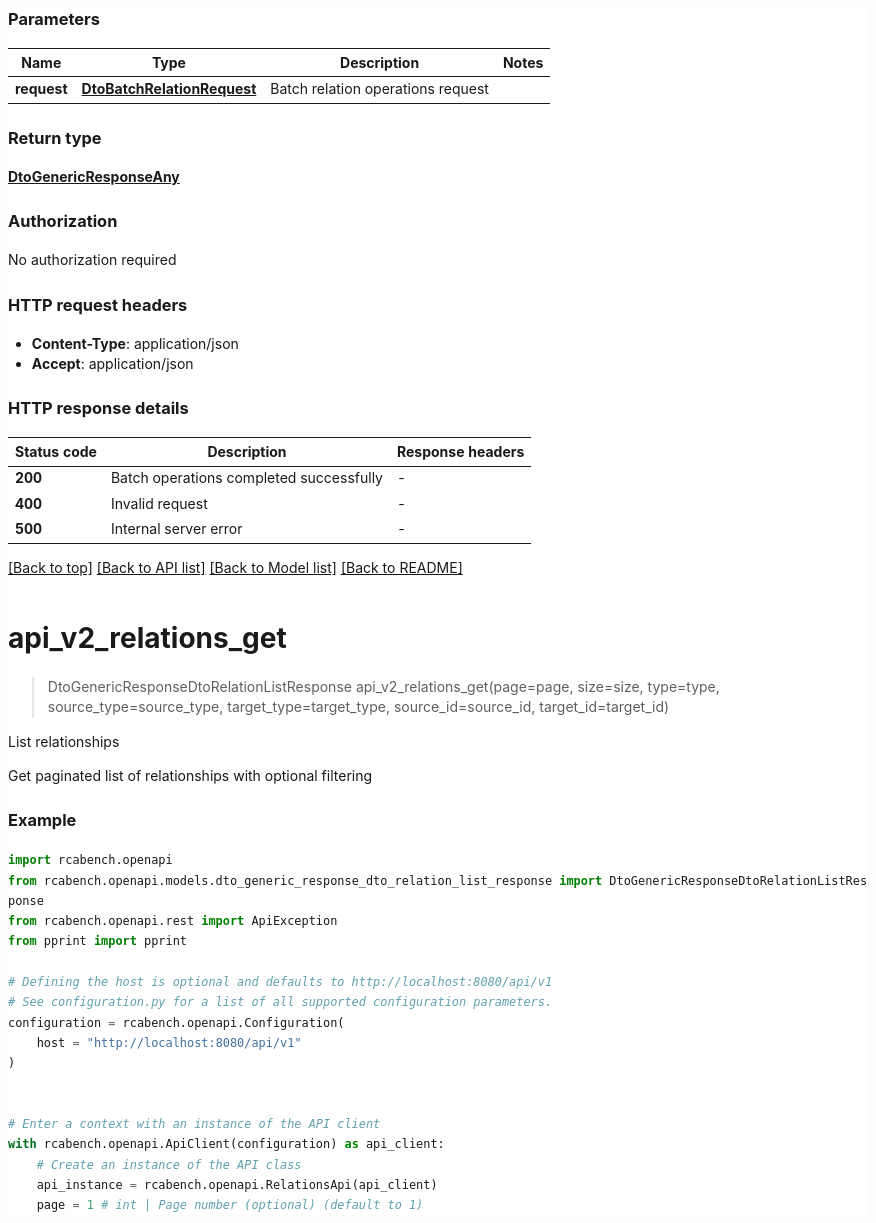 ```python
```



### Parameters


Name | Type | Description  | Notes
------------- | ------------- | ------------- | -------------
 **request** | [**DtoBatchRelationRequest**](DtoBatchRelationRequest.md)| Batch relation operations request | 

### Return type

[**DtoGenericResponseAny**](DtoGenericResponseAny.md)

### Authorization

No authorization required

### HTTP request headers

 - **Content-Type**: application/json
 - **Accept**: application/json

### HTTP response details

| Status code | Description | Response headers |
|-------------|-------------|------------------|
**200** | Batch operations completed successfully |  -  |
**400** | Invalid request |  -  |
**500** | Internal server error |  -  |

[[Back to top]](#) [[Back to API list]](../README.md#documentation-for-api-endpoints) [[Back to Model list]](../README.md#documentation-for-models) [[Back to README]](../README.md)

# **api_v2_relations_get**
> DtoGenericResponseDtoRelationListResponse api_v2_relations_get(page=page, size=size, type=type, source_type=source_type, target_type=target_type, source_id=source_id, target_id=target_id)

List relationships

Get paginated list of relationships with optional filtering

### Example


```python
import rcabench.openapi
from rcabench.openapi.models.dto_generic_response_dto_relation_list_response import DtoGenericResponseDtoRelationListResponse
from rcabench.openapi.rest import ApiException
from pprint import pprint

# Defining the host is optional and defaults to http://localhost:8080/api/v1
# See configuration.py for a list of all supported configuration parameters.
configuration = rcabench.openapi.Configuration(
    host = "http://localhost:8080/api/v1"
)


# Enter a context with an instance of the API client
with rcabench.openapi.ApiClient(configuration) as api_client:
    # Create an instance of the API class
    api_instance = rcabench.openapi.RelationsApi(api_client)
    page = 1 # int | Page number (optional) (default to 1)
```
